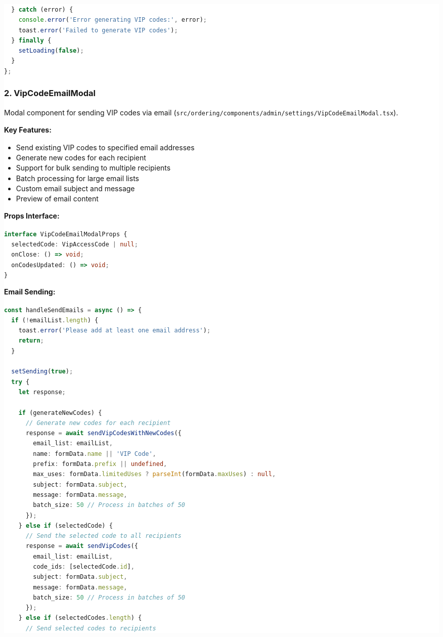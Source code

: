 ```typescript
  } catch (error) {
    console.error('Error generating VIP codes:', error);
    toast.error('Failed to generate VIP codes');
  } finally {
    setLoading(false);
  }
};
```

### 2. VipCodeEmailModal

Modal component for sending VIP codes via email (`src/ordering/components/admin/settings/VipCodeEmailModal.tsx`).

**Key Features:**
- Send existing VIP codes to specified email addresses
- Generate new codes for each recipient
- Support for bulk sending to multiple recipients
- Batch processing for large email lists
- Custom email subject and message
- Preview of email content

**Props Interface:**
```typescript
interface VipCodeEmailModalProps {
  selectedCode: VipAccessCode | null;
  onClose: () => void;
  onCodesUpdated: () => void;
}
```

**Email Sending:**
```typescript
const handleSendEmails = async () => {
  if (!emailList.length) {
    toast.error('Please add at least one email address');
    return;
  }
  
  setSending(true);
  try {
    let response;
    
    if (generateNewCodes) {
      // Generate new codes for each recipient
      response = await sendVipCodesWithNewCodes({
        email_list: emailList,
        name: formData.name || 'VIP Code',
        prefix: formData.prefix || undefined,
        max_uses: formData.limitedUses ? parseInt(formData.maxUses) : null,
        subject: formData.subject,
        message: formData.message,
        batch_size: 50 // Process in batches of 50
      });
    } else if (selectedCode) {
      // Send the selected code to all recipients
      response = await sendVipCodes({
        email_list: emailList,
        code_ids: [selectedCode.id],
        subject: formData.subject,
        message: formData.message,
        batch_size: 50 // Process in batches of 50
      });
    } else if (selectedCodes.length) {
      // Send selected codes to recipients
```
